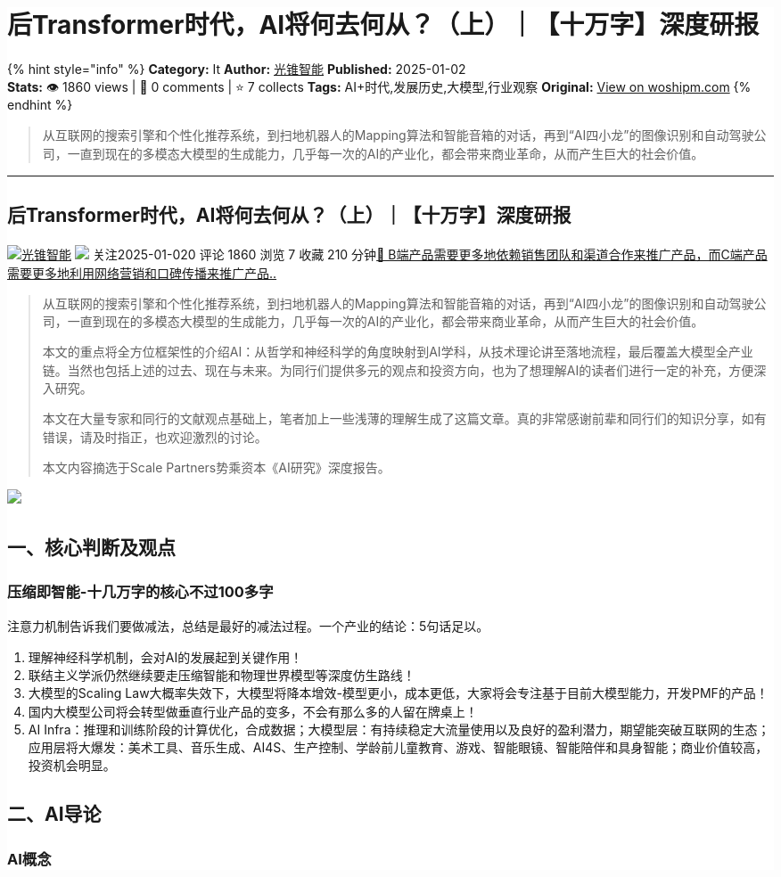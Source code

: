 # 后Transformer时代，AI将何去何从？（上）｜【十万字】深度研报
{% hint style="info" %}
**Category:** It
**Author:** [光锥智能](https://www.woshipm.com/u/1356257)
**Published:** 2025-01-02  
**Stats:** 👁️ 1860 views | 💬 0 comments | ⭐ 7 collects
**Tags:** AI+时代,发展历史,大模型,行业观察
**Original:** [View on woshipm.com](https://www.woshipm.com/it/6165864.html)
{% endhint %}
> 从互联网的搜索引擎和个性化推荐系统，到扫地机器人的Mapping算法和智能音箱的对话，再到“AI四小龙”的图像识别和自动驾驶公司，一直到现在的多模态大模型的生成能力，几乎每一次的AI的产业化，都会带来商业革命，从而产生巨大的社会价值。

---

## 后Transformer时代，AI将何去何从？（上）｜【十万字】深度研报

[![](https://image.woshipm.com/wp-files/2021/11/MIwh3y5bh19GM3fYHO8G.jpg!/both/72x72)](https://www.woshipm.com/u/1356257)[光锥智能](https://www.woshipm.com/u/1356257) ![](https://static.woshipm.com/tag/1122_1@2x.png) 关注2025-01-020 评论 1860 浏览 7 收藏 210 分钟[🔗 B端产品需要更多地依赖销售团队和渠道合作来推广产品，而C端产品需要更多地利用网络营销和口碑传播来推广产品..](https://ke.qidianla.com/courses/bcpm)

> 从互联网的搜索引擎和个性化推荐系统，到扫地机器人的Mapping算法和智能音箱的对话，再到“AI四小龙”的图像识别和自动驾驶公司，一直到现在的多模态大模型的生成能力，几乎每一次的AI的产业化，都会带来商业革命，从而产生巨大的社会价值。
> 
> 本文的重点将全方位框架性的介绍AI：从哲学和神经科学的角度映射到AI学科，从技术理论讲至落地流程，最后覆盖大模型全产业链。当然也包括上述的过去、现在与未来。为同行们提供多元的观点和投资方向，也为了想理解AI的读者们进行一定的补充，方便深入研究。
> 
> 本文在大量专家和同行的文献观点基础上，笔者加上一些浅薄的理解生成了这篇文章。真的非常感谢前辈和同行们的知识分享，如有错误，请及时指正，也欢迎激烈的讨论。
> 
> 本文内容摘选于Scale Partners势乘资本《AI研究》深度报告。

![](https://image.woshipm.com/2023/04/13/e194c5a2-d9ee-11ed-a6e8-00163e0b5ff3.jpg)

## 一、核心判断及观点

### 压缩即智能-十几万字的核心不过100多字

注意力机制告诉我们要做减法，总结是最好的减法过程。一个产业的结论：5句话足以。

1.  理解神经科学机制，会对AI的发展起到关键作用！
2.  联结主义学派仍然继续要走压缩智能和物理世界模型等深度仿生路线！
3.  大模型的Scaling Law大概率失效下，大模型将降本增效-模型更小，成本更低，大家将会专注基于目前大模型能力，开发PMF的产品！
4.  国内大模型公司将会转型做垂直行业产品的变多，不会有那么多的人留在牌桌上！
5.  AI Infra：推理和训练阶段的计算优化，合成数据；大模型层：有持续稳定大流量使用以及良好的盈利潜力，期望能突破互联网的生态；应用层将大爆发：美术工具、音乐生成、AI4S、生产控制、学龄前儿童教育、游戏、智能眼镜、智能陪伴和具身智能；商业价值较高，投资机会明显。

## 二、AI导论

### AI概念
